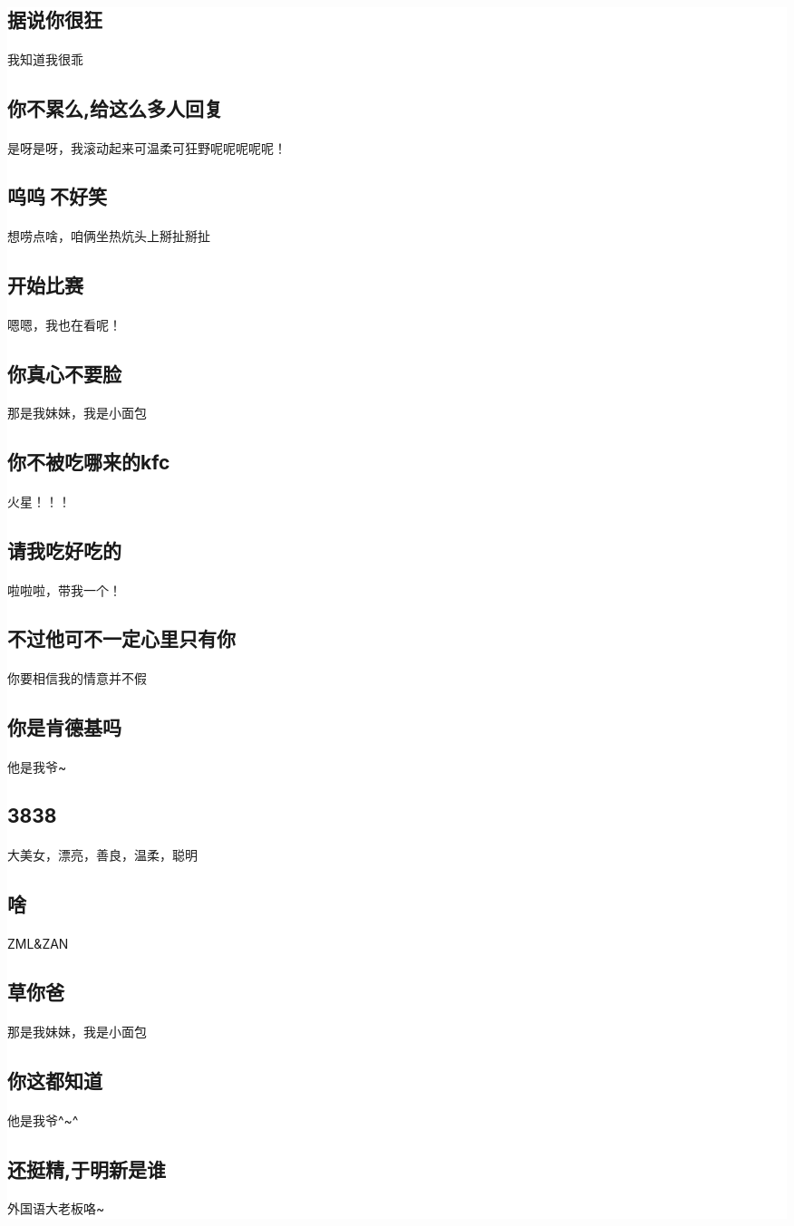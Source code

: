 ## 据说你很狂
我知道我很乖

## 你不累么,给这么多人回复
是呀是呀，我滚动起来可温柔可狂野呢呢呢呢呢！

## 呜呜 不好笑
想唠点啥，咱俩坐热炕头上掰扯掰扯

## 开始比赛
嗯嗯，我也在看呢！

## 你真心不要脸
那是我妹妹，我是小面包

## 你不被吃哪来的kfc
火星！！！

## 请我吃好吃的
啦啦啦，带我一个！

## 不过他可不一定心里只有你
你要相信我的情意并不假

## 你是肯德基吗
他是我爷~

## 3838
大美女，漂亮，善良，温柔，聪明

## 啥
ZML&ZAN

## 草你爸
那是我妹妹，我是小面包

## 你这都知道
他是我爷^~^

## 还挺精,于明新是谁
外国语大老板咯~
